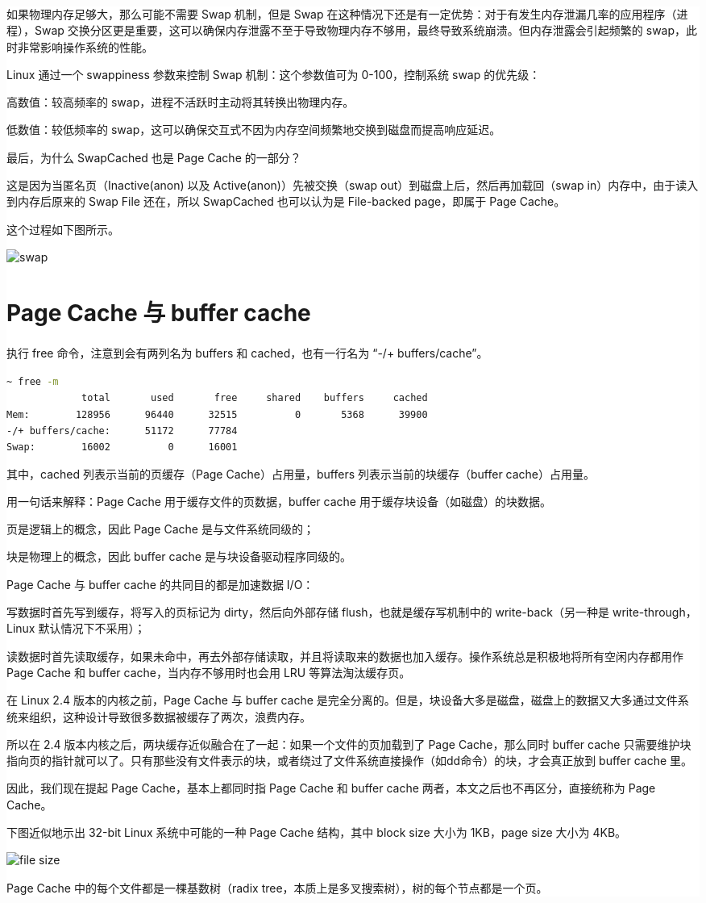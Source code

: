 如果物理内存足够大，那么可能不需要 Swap 机制，但是 Swap 在这种情况下还是有一定优势：对于有发生内存泄漏几率的应用程序（进程），Swap 交换分区更是重要，这可以确保内存泄露不至于导致物理内存不够用，最终导致系统崩溃。但内存泄露会引起频繁的 swap，此时非常影响操作系统的性能。

Linux 通过一个 swappiness 参数来控制 Swap 机制：这个参数值可为 0-100，控制系统 swap 的优先级：

高数值：较高频率的 swap，进程不活跃时主动将其转换出物理内存。

低数值：较低频率的 swap，这可以确保交互式不因为内存空间频繁地交换到磁盘而提高响应延迟。

最后，为什么 SwapCached 也是 Page Cache 的一部分？

这是因为当匿名页（Inactive(anon) 以及 Active(anon)）先被交换（swap out）到磁盘上后，然后再加载回（swap in）内存中，由于读入到内存后原来的 Swap File 还在，所以 SwapCached 也可以认为是 File-backed page，即属于 Page Cache。

这个过程如下图所示。

![swap](https://cdn.xiaolincoding.com//mysql/other/cbba24cac4668625c4e32d8cf641cf9c.png)

# Page Cache 与 buffer cache

执行 free 命令，注意到会有两列名为 buffers 和 cached，也有一行名为 “-/+ buffers/cache”。

```sh
~ free -m
             total       used       free     shared    buffers     cached
Mem:        128956      96440      32515          0       5368      39900
-/+ buffers/cache:      51172      77784
Swap:        16002          0      16001
```

其中，cached 列表示当前的页缓存（Page Cache）占用量，buffers 列表示当前的块缓存（buffer cache）占用量。

用一句话来解释：Page Cache 用于缓存文件的页数据，buffer cache 用于缓存块设备（如磁盘）的块数据。

页是逻辑上的概念，因此 Page Cache 是与文件系统同级的；

块是物理上的概念，因此 buffer cache 是与块设备驱动程序同级的。

Page Cache 与 buffer cache 的共同目的都是加速数据 I/O：

写数据时首先写到缓存，将写入的页标记为 dirty，然后向外部存储 flush，也就是缓存写机制中的 write-back（另一种是 write-through，Linux 默认情况下不采用）；

读数据时首先读取缓存，如果未命中，再去外部存储读取，并且将读取来的数据也加入缓存。操作系统总是积极地将所有空闲内存都用作 Page Cache 和 buffer cache，当内存不够用时也会用 LRU 等算法淘汰缓存页。

在 Linux 2.4 版本的内核之前，Page Cache 与 buffer cache 是完全分离的。但是，块设备大多是磁盘，磁盘上的数据又大多通过文件系统来组织，这种设计导致很多数据被缓存了两次，浪费内存。

所以在 2.4 版本内核之后，两块缓存近似融合在了一起：如果一个文件的页加载到了 Page Cache，那么同时 buffer cache 只需要维护块指向页的指针就可以了。只有那些没有文件表示的块，或者绕过了文件系统直接操作（如dd命令）的块，才会真正放到 buffer cache 里。

因此，我们现在提起 Page Cache，基本上都同时指 Page Cache 和 buffer cache 两者，本文之后也不再区分，直接统称为 Page Cache。

下图近似地示出 32-bit Linux 系统中可能的一种 Page Cache 结构，其中 block size 大小为 1KB，page size 大小为 4KB。

![file size](https://cdn.xiaolincoding.com//mysql/other/c81ffa0b7d11506ffad3c33001385444.png)

Page Cache 中的每个文件都是一棵基数树（radix tree，本质上是多叉搜索树），树的每个节点都是一个页。
